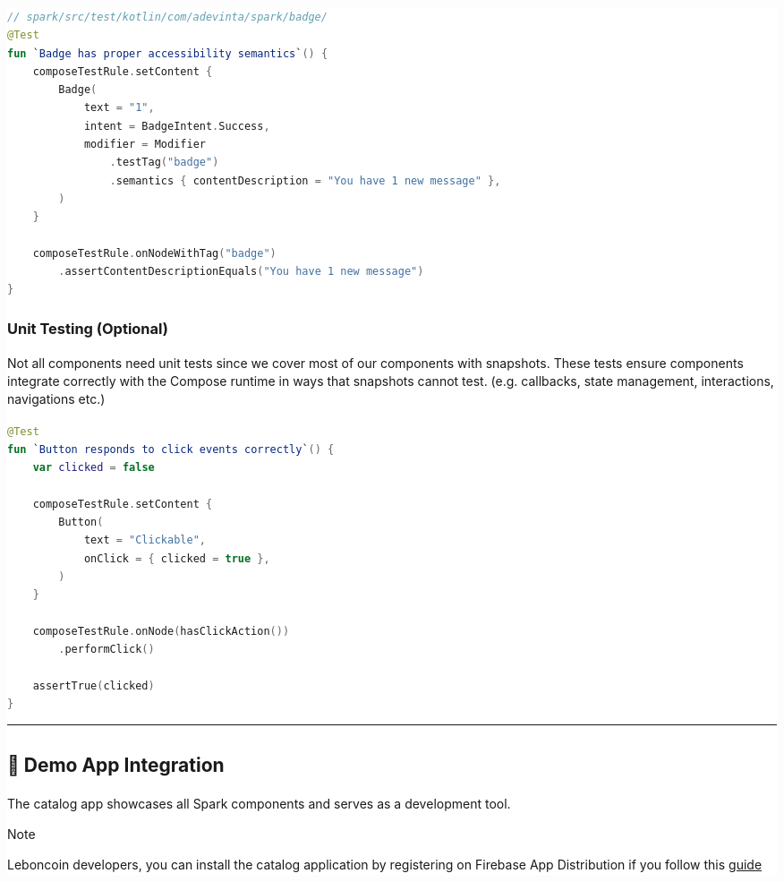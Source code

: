 ```kotlin
// spark/src/test/kotlin/com/adevinta/spark/badge/
@Test
fun `Badge has proper accessibility semantics`() {
    composeTestRule.setContent {
        Badge(
            text = "1",
            intent = BadgeIntent.Success,
            modifier = Modifier
                .testTag("badge")
                .semantics { contentDescription = "You have 1 new message" },
        )
    }
    
    composeTestRule.onNodeWithTag("badge")
        .assertContentDescriptionEquals("You have 1 new message")
}
```

### Unit Testing (Optional)

Not all components need unit tests since we cover most of our components with snapshots.
These tests ensure components integrate correctly with the Compose runtime in ways that snapshots cannot test. (e.g. callbacks, state management, interactions, navigations etc.)

```kotlin
@Test
fun `Button responds to click events correctly`() {
    var clicked = false
    
    composeTestRule.setContent {
        Button(
            text = "Clickable",
            onClick = { clicked = true },
        )
    }
    
    composeTestRule.onNode(hasClickAction())
        .performClick()
        
    assertTrue(clicked)
}
```

---

## 📱 Demo App Integration

The catalog app showcases all Spark components and serves as a development tool.

> [!NOTE]
> Leboncoin developers, you can install the catalog application by registering on Firebase App Distribution if you follow this [guide](https://backstage.mpi-internal.com/docs/polaris/system/guild-android/deliveries/#firebase-app-distribution)
